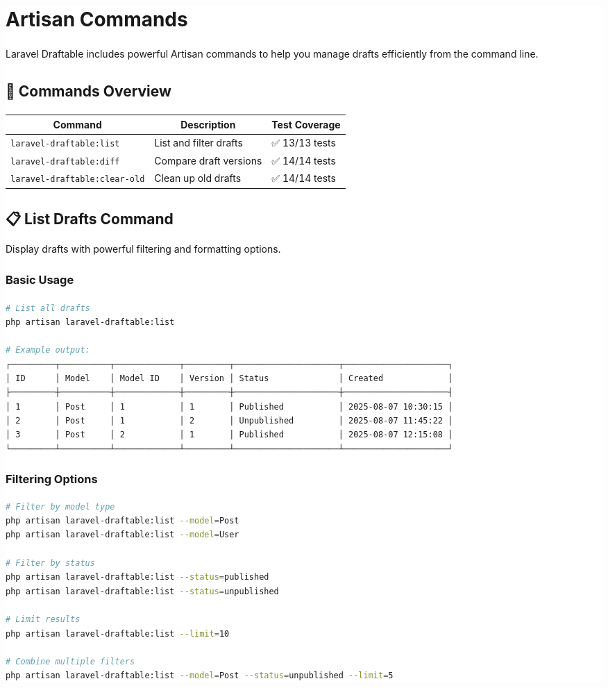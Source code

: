 # Artisan Commands

Laravel Draftable includes powerful Artisan commands to help you manage drafts efficiently from the command line.

## 📝 Commands Overview

| Command | Description | Test Coverage |
|---------|-------------|---------------|
| `laravel-draftable:list` | List and filter drafts | ✅ 13/13 tests |
| `laravel-draftable:diff` | Compare draft versions | ✅ 14/14 tests |
| `laravel-draftable:clear-old` | Clean up old drafts | ✅ 14/14 tests |

## 📋 List Drafts Command

Display drafts with powerful filtering and formatting options.

### Basic Usage

```bash
# List all drafts
php artisan laravel-draftable:list

# Example output:
┌─────────┬──────────┬─────────────┬─────────┬─────────────────────┬─────────────────────┐
│ ID      │ Model    │ Model ID    │ Version │ Status              │ Created             │
├─────────┼──────────┼─────────────┼─────────┼─────────────────────┼─────────────────────┤
│ 1       │ Post     │ 1           │ 1       │ Published           │ 2025-08-07 10:30:15 │
│ 2       │ Post     │ 1           │ 2       │ Unpublished         │ 2025-08-07 11:45:22 │
│ 3       │ Post     │ 2           │ 1       │ Published           │ 2025-08-07 12:15:08 │
└─────────┴──────────┴─────────────┴─────────┴─────────────────────┴─────────────────────┘
```

### Filtering Options

```bash
# Filter by model type
php artisan laravel-draftable:list --model=Post
php artisan laravel-draftable:list --model=User

# Filter by status
php artisan laravel-draftable:list --status=published
php artisan laravel-draftable:list --status=unpublished

# Limit results
php artisan laravel-draftable:list --limit=10

# Combine multiple filters
php artisan laravel-draftable:list --model=Post --status=unpublished --limit=5
```

